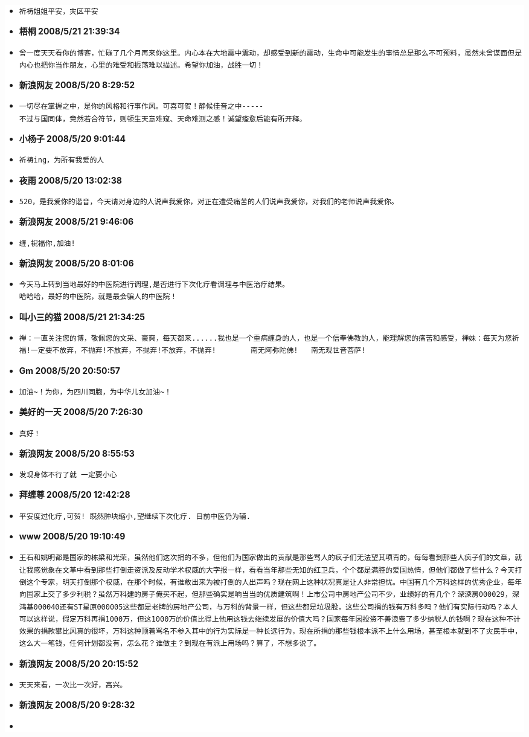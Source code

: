 - ```
  祈祷姐姐平安，灾区平安
  ```
- **梧桐 2008/5/21 21:39:34**
- ```
  曾一度天天看你的博客，忙碌了几个月再来你这里。内心本在大地震中震动，却感受到新的震动，生命中可能发生的事情总是那么不可预料，虽然未曾谋面但是内心也把你当作朋友，心里的难受和振荡难以描述。希望你加油，战胜一切！
  ```
- **新浪网友 2008/5/20 8:29:52**
- ```
  一切尽在掌握之中，是你的风格和行事作风。可喜可贺！静候佳音之中-----
  不过与国同体，竟然若合符节，则顿生天意难窥、天命难测之感！诚望痊愈后能有所开释。
  ```
- **小杨子 2008/5/20 9:01:44**
- ```
  祈祷ing，为所有我爱的人
  ```
- **夜雨 2008/5/20 13:02:38**
- ```
  520，是我爱你的谐音，今天请对身边的人说声我爱你，对正在遭受痛苦的人们说声我爱你，对我们的老师说声我爱你。
  ```
- **新浪网友 2008/5/21 9:46:06**
- ```
  缠,祝福你,加油!
  ```
- **新浪网友 2008/5/20 8:01:06**
- ```
  今天马上转到当地最好的中医院进行调理,是否进行下次化疗看调理与中医治疗结果。
  哈哈哈，最好的中医院，就是最会骗人的中医院！
  ```
- **叫小三的猫 2008/5/21 21:34:25**
- ```
  禅：一直关注您的博，敬佩您的文采、豪爽，每天都来......我也是一个重病缠身的人，也是一个信奉佛教的人，能理解您的痛苦和感受，禅妹：每天为您祈福!一定要不放弃，不抛弃!不放弃，不抛弃!不放弃，不抛弃!        南无阿弥陀佛!   南无观世音菩萨!
  ```
- **Gm 2008/5/20 20:50:57**
- ```
  加油~！为你，为四川同胞，为中华儿女加油~！
  ```
- **美好的一天 2008/5/20 7:26:30**
- ```
  真好！
  ```
- **新浪网友 2008/5/20 8:55:53**
- ```
  发现身体不行了就 一定要小心
  ```
- **拜缠尊 2008/5/20 12:42:28**
- ```
  平安度过化疗,可贺! 既然肿块缩小,望继续下次化疗. 目前中医仍为辅.
  ```
- **www 2008/5/20 19:10:49**
- ```
  王石和姚明都是国家的栋梁和光荣，虽然他们这次捐的不多，但他们为国家做出的贡献是那些骂人的疯子们无法望其项背的，每每看到那些人疯子们的文章，就让我感觉象在文革中看到那些打倒走资派及反动学术权威的大字报一样，看看当年那些无知的红卫兵，个个都是满腔的爱国热情，但他们都做了些什么？今天打倒这个专家，明天打倒那个权威，在那个时候，有谁敢出来为被打倒的人出声吗？现在网上这种状况真是让人非常担忧。中国有几个万科这样的优秀企业，每年向国家上交了多少利税？虽然万科建的房子俺买不起，但那些确实是响当当的优质建筑啊！上市公司中房地产公司不少，业绩好的有几个？深深房000029，深鸿基000040还有ST星原000005这些都是老牌的房地产公司，与万科的背景一样，但这些都是垃圾股，这些公司捐的钱有万科多吗？他们有实际行动吗？本人可以这样说，假定万科再捐1000万，但这1000万的价值比得上他用这钱去继续发展的价值大吗？国家每年因投资不善浪费了多少纳税人的钱啊？现在这种不计效果的捐款攀比风真的很坏，万科这种顶着骂名不参入其中的行为实际是一种长远行为，现在所捐的那些钱根本派不上什么用场，甚至根本就到不了灾民手中，这么大一笔钱，任何计划都没有，怎么花？谁做主？到现在有派上用场吗？算了，不想多说了。
  ```
- **新浪网友 2008/5/20 20:15:52**
- ```
  天天来看，一次比一次好，高兴。
  ```
- **新浪网友 2008/5/20 9:28:32**
- ```